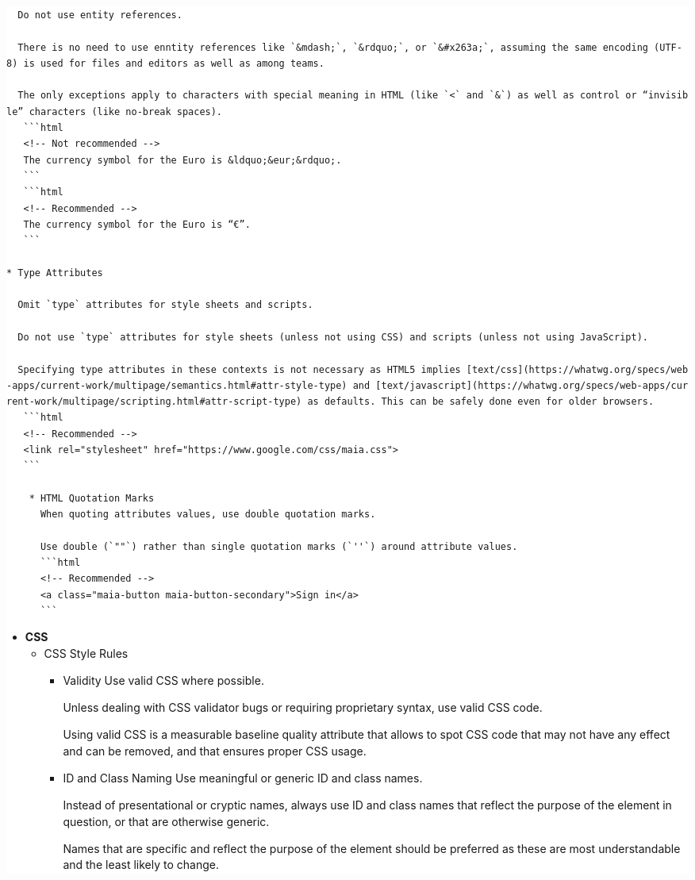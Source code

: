       Do not use entity references.
      
      There is no need to use enntity references like `&mdash;`, `&rdquo;`, or `&#x263a;`, assuming the same encoding (UTF-8) is used for files and editors as well as among teams.
      
      The only exceptions apply to characters with special meaning in HTML (like `<` and `&`) as well as control or “invisible” characters (like no-break spaces).  
       ```html
       <!-- Not recommended -->
       The currency symbol for the Euro is &ldquo;&eur;&rdquo;.
       ```
       ```html
       <!-- Recommended -->
       The currency symbol for the Euro is “€”.
       ```
       
    * Type Attributes 
      
      Omit `type` attributes for style sheets and scripts.
      
      Do not use `type` attributes for style sheets (unless not using CSS) and scripts (unless not using JavaScript).
      
      Specifying type attributes in these contexts is not necessary as HTML5 implies [text/css](https://whatwg.org/specs/web-apps/current-work/multipage/semantics.html#attr-style-type) and [text/javascript](https://whatwg.org/specs/web-apps/current-work/multipage/scripting.html#attr-script-type) as defaults. This can be safely done even for older browsers.
       ```html
       <!-- Recommended -->
       <link rel="stylesheet" href="https://www.google.com/css/maia.css">
       ```
    
        * HTML Quotation Marks  
          When quoting attributes values, use double quotation marks.
      
          Use double (`""`) rather than single quotation marks (`''`) around attribute values.
          ```html
          <!-- Recommended -->
          <a class="maia-button maia-button-secondary">Sign in</a>
          ```
* **CSS** 
    * CSS Style Rules
        * Validity 
          Use valid CSS where possible.
      
          Unless dealing with CSS validator bugs or requiring proprietary syntax, use valid CSS code.
      
          Using valid CSS is a measurable baseline quality attribute that allows to spot CSS code that may not have any effect and can be removed, and that ensures proper CSS usage.
          
        * ID and Class Naming 
          Use meaningful or generic ID and class names.
      
          Instead of presentational or cryptic names, always use ID and class names that reflect the purpose of the element in question, or that are otherwise generic.
      
          Names that are specific and reflect the purpose of the element should be preferred as these are most understandable and the least likely to change.
          